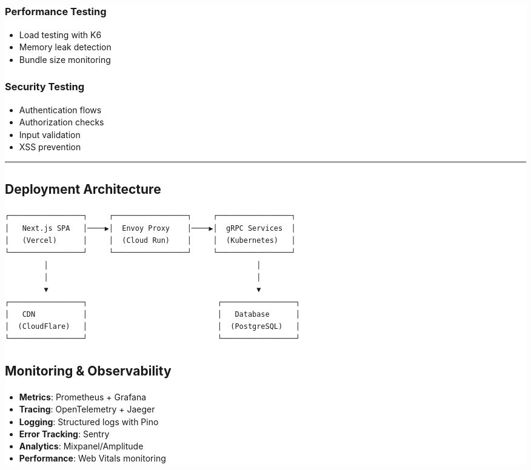 ### Performance Testing
- Load testing with K6
- Memory leak detection
- Bundle size monitoring

### Security Testing
- Authentication flows
- Authorization checks
- Input validation
- XSS prevention

---

## Deployment Architecture

```
┌─────────────────┐     ┌─────────────────┐     ┌─────────────────┐
│   Next.js SPA   │────▶│  Envoy Proxy    │────▶│  gRPC Services  │
│   (Vercel)      │     │  (Cloud Run)    │     │  (Kubernetes)   │
└─────────────────┘     └─────────────────┘     └─────────────────┘
         │                                                │
         │                                                │
         ▼                                                ▼
┌─────────────────┐                              ┌─────────────────┐
│   CDN           │                              │   Database      │
│  (CloudFlare)   │                              │  (PostgreSQL)   │
└─────────────────┘                              └─────────────────┘
```

## Monitoring & Observability

- **Metrics**: Prometheus + Grafana
- **Tracing**: OpenTelemetry + Jaeger
- **Logging**: Structured logs with Pino
- **Error Tracking**: Sentry
- **Analytics**: Mixpanel/Amplitude
- **Performance**: Web Vitals monitoring